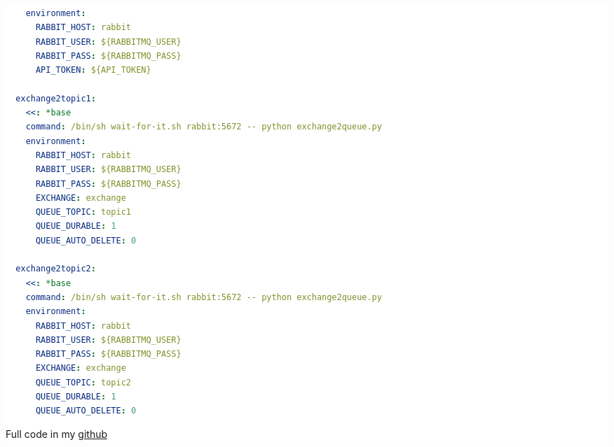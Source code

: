 ```yaml
    environment:
      RABBIT_HOST: rabbit
      RABBIT_USER: ${RABBITMQ_USER}
      RABBIT_PASS: ${RABBITMQ_PASS}
      API_TOKEN: ${API_TOKEN}
 
  exchange2topic1:
    <<: *base
    command: /bin/sh wait-for-it.sh rabbit:5672 -- python exchange2queue.py
    environment:
      RABBIT_HOST: rabbit
      RABBIT_USER: ${RABBITMQ_USER}
      RABBIT_PASS: ${RABBITMQ_PASS}
      EXCHANGE: exchange
      QUEUE_TOPIC: topic1
      QUEUE_DURABLE: 1
      QUEUE_AUTO_DELETE: 0
 
  exchange2topic2:
    <<: *base
    command: /bin/sh wait-for-it.sh rabbit:5672 -- python exchange2queue.py
    environment:
      RABBIT_HOST: rabbit
      RABBIT_USER: ${RABBITMQ_USER}
      RABBIT_PASS: ${RABBITMQ_PASS}
      EXCHANGE: exchange
      QUEUE_TOPIC: topic2
      QUEUE_DURABLE: 1
      QUEUE_AUTO_DELETE: 0
```

Full code in my [github](https://github.com/gonzalo123/exchange2queue)
